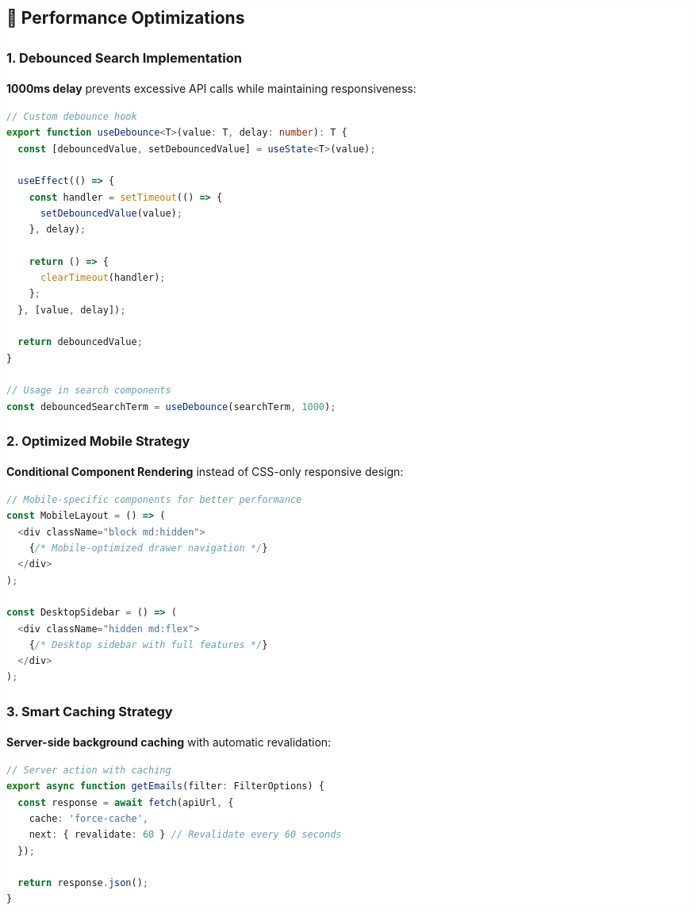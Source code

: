 ## 🎯 Performance Optimizations

### 1. Debounced Search Implementation
**1000ms delay** prevents excessive API calls while maintaining responsiveness:

```typescript
// Custom debounce hook
export function useDebounce<T>(value: T, delay: number): T {
  const [debouncedValue, setDebouncedValue] = useState<T>(value);

  useEffect(() => {
    const handler = setTimeout(() => {
      setDebouncedValue(value);
    }, delay);

    return () => {
      clearTimeout(handler);
    };
  }, [value, delay]);

  return debouncedValue;
}

// Usage in search components
const debouncedSearchTerm = useDebounce(searchTerm, 1000);
```

### 2. Optimized Mobile Strategy
**Conditional Component Rendering** instead of CSS-only responsive design:

```typescript
// Mobile-specific components for better performance
const MobileLayout = () => (
  <div className="block md:hidden">
    {/* Mobile-optimized drawer navigation */}
  </div>
);

const DesktopSidebar = () => (
  <div className="hidden md:flex">
    {/* Desktop sidebar with full features */}
  </div>
);
```

### 3. Smart Caching Strategy
**Server-side background caching** with automatic revalidation:

```typescript
// Server action with caching
export async function getEmails(filter: FilterOptions) {
  const response = await fetch(apiUrl, {
    cache: 'force-cache',
    next: { revalidate: 60 } // Revalidate every 60 seconds
  });
  
  return response.json();
}
```
